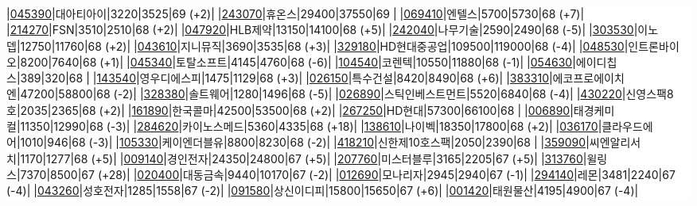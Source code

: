 |[045390](https://finance.daum.net/quotes/A045390)|대아티아이|3220|3525|69 (+2)|
|[243070](https://finance.daum.net/quotes/A243070)|휴온스|29400|37550|69 |
|[069410](https://finance.daum.net/quotes/A069410)|엔텔스|5700|5730|68 (+7)|
|[214270](https://finance.daum.net/quotes/A214270)|FSN|3510|2510|68 (+2)|
|[047920](https://finance.daum.net/quotes/A047920)|HLB제약|13150|14100|68 (+5)|
|[242040](https://finance.daum.net/quotes/A242040)|나무기술|2590|2490|68 (-5)|
|[303530](https://finance.daum.net/quotes/A303530)|이노뎁|12750|11760|68 (+2)|
|[043610](https://finance.daum.net/quotes/A043610)|지니뮤직|3690|3535|68 (+3)|
|[329180](https://finance.daum.net/quotes/A329180)|HD현대중공업|109500|119000|68 (-4)|
|[048530](https://finance.daum.net/quotes/A048530)|인트론바이오|8200|7640|68 (+1)|
|[045340](https://finance.daum.net/quotes/A045340)|토탈소프트|4145|4760|68 (-6)|
|[104540](https://finance.daum.net/quotes/A104540)|코렌텍|10550|11880|68 (-1)|
|[054630](https://finance.daum.net/quotes/A054630)|에이디칩스|389|320|68 |
|[143540](https://finance.daum.net/quotes/A143540)|영우디에스피|1475|1129|68 (+3)|
|[026150](https://finance.daum.net/quotes/A026150)|특수건설|8420|8490|68 (+6)|
|[383310](https://finance.daum.net/quotes/A383310)|에코프로에이치엔|47200|58800|68 (-2)|
|[328380](https://finance.daum.net/quotes/A328380)|솔트웨어|1280|1496|68 (-5)|
|[026890](https://finance.daum.net/quotes/A026890)|스틱인베스트먼트|5520|6840|68 (-4)|
|[430220](https://finance.daum.net/quotes/A430220)|신영스팩8호|2035|2365|68 (+2)|
|[161890](https://finance.daum.net/quotes/A161890)|한국콜마|42500|53500|68 (+2)|
|[267250](https://finance.daum.net/quotes/A267250)|HD현대|57300|66100|68 |
|[006890](https://finance.daum.net/quotes/A006890)|태경케미컬|11350|12990|68 (-3)|
|[284620](https://finance.daum.net/quotes/A284620)|카이노스메드|5360|4335|68 (+18)|
|[138610](https://finance.daum.net/quotes/A138610)|나이벡|18350|17800|68 (+2)|
|[036170](https://finance.daum.net/quotes/A036170)|클라우드에어|1010|946|68 (-3)|
|[105330](https://finance.daum.net/quotes/A105330)|케이엔더블유|8800|8230|68 (-2)|
|[418210](https://finance.daum.net/quotes/A418210)|신한제10호스팩|2050|2390|68 |
|[359090](https://finance.daum.net/quotes/A359090)|씨엔알리서치|1170|1277|68 (+5)|
|[009140](https://finance.daum.net/quotes/A009140)|경인전자|24350|24800|67 (+5)|
|[207760](https://finance.daum.net/quotes/A207760)|미스터블루|3165|2205|67 (+5)|
|[313760](https://finance.daum.net/quotes/A313760)|윌링스|7370|8500|67 (+28)|
|[020400](https://finance.daum.net/quotes/A020400)|대동금속|9440|10170|67 (-2)|
|[012690](https://finance.daum.net/quotes/A012690)|모나리자|2945|2940|67 (-1)|
|[294140](https://finance.daum.net/quotes/A294140)|레몬|3481|2240|67 (-4)|
|[043260](https://finance.daum.net/quotes/A043260)|성호전자|1285|1558|67 (-2)|
|[091580](https://finance.daum.net/quotes/A091580)|상신이디피|15800|15650|67 (+6)|
|[001420](https://finance.daum.net/quotes/A001420)|태원물산|4195|4900|67 (-4)|